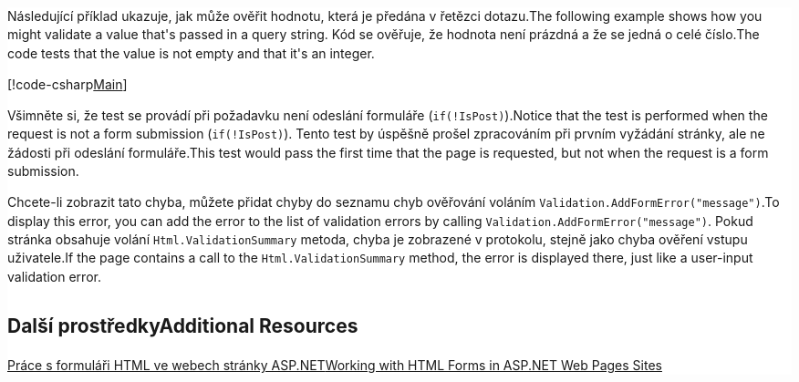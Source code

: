 
<span data-ttu-id="2cb46-219">Následující příklad ukazuje, jak může ověřit hodnotu, která je předána v řetězci dotazu.</span><span class="sxs-lookup"><span data-stu-id="2cb46-219">The following example shows how you might validate a value that's passed in a query string.</span></span> <span data-ttu-id="2cb46-220">Kód se ověřuje, že hodnota není prázdná a že se jedná o celé číslo.</span><span class="sxs-lookup"><span data-stu-id="2cb46-220">The code tests that the value is not empty and that it's an integer.</span></span>

[!code-csharp[Main](validating-user-input-in-aspnet-web-pages-sites/samples/sample6.cs)]

<span data-ttu-id="2cb46-221">Všimněte si, že test se provádí při požadavku není odeslání formuláře (`if(!IsPost)`).</span><span class="sxs-lookup"><span data-stu-id="2cb46-221">Notice that the test is performed when the request is not a form submission (`if(!IsPost)`).</span></span> <span data-ttu-id="2cb46-222">Tento test by úspěšně prošel zpracováním při prvním vyžádání stránky, ale ne žádosti při odeslání formuláře.</span><span class="sxs-lookup"><span data-stu-id="2cb46-222">This test would pass the first time that the page is requested, but not when the request is a form submission.</span></span>

<span data-ttu-id="2cb46-223">Chcete-li zobrazit tato chyba, můžete přidat chyby do seznamu chyb ověřování voláním `Validation.AddFormError("message")`.</span><span class="sxs-lookup"><span data-stu-id="2cb46-223">To display this error, you can add the error to the list of validation errors by calling `Validation.AddFormError("message")`.</span></span> <span data-ttu-id="2cb46-224">Pokud stránka obsahuje volání `Html.ValidationSummary` metoda, chyba je zobrazené v protokolu, stejně jako chyba ověření vstupu uživatele.</span><span class="sxs-lookup"><span data-stu-id="2cb46-224">If the page contains a call to the `Html.ValidationSummary` method, the error is displayed there, just like a user-input validation error.</span></span>

<a id="AdditionalResources"></a>
## <a name="additional-resources"></a><span data-ttu-id="2cb46-225">Další prostředky</span><span class="sxs-lookup"><span data-stu-id="2cb46-225">Additional Resources</span></span>

[<span data-ttu-id="2cb46-226">Práce s formuláři HTML ve webech stránky ASP.NET</span><span class="sxs-lookup"><span data-stu-id="2cb46-226">Working with HTML Forms in ASP.NET Web Pages Sites</span></span>](https://go.microsoft.com/fwlink/?LinkID=202892)
